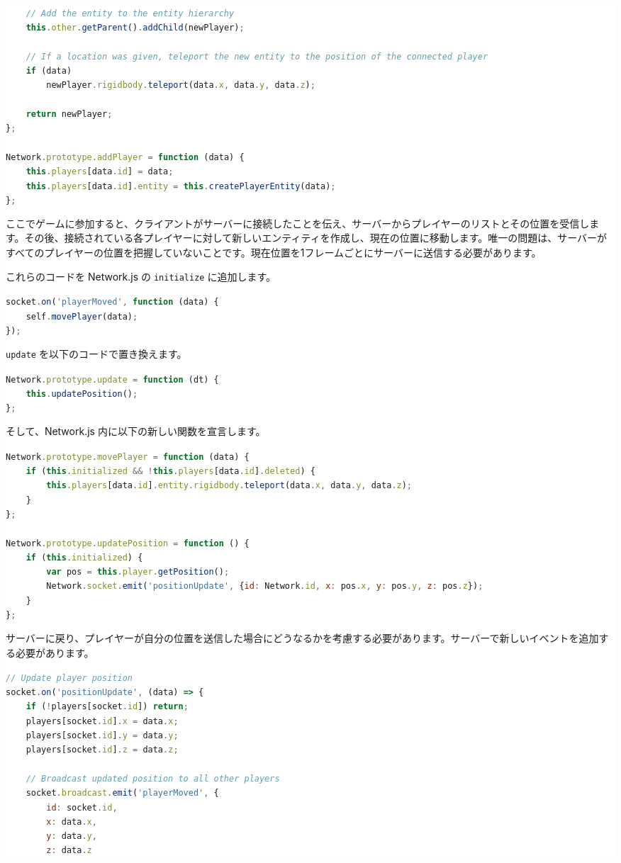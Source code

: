 ```javascript
    // Add the entity to the entity hierarchy
    this.other.getParent().addChild(newPlayer);

    // If a location was given, teleport the new entity to the position of the connected player
    if (data)
        newPlayer.rigidbody.teleport(data.x, data.y, data.z);

    return newPlayer;
};

Network.prototype.addPlayer = function (data) {
    this.players[data.id] = data;
    this.players[data.id].entity = this.createPlayerEntity(data);
};
```

ここでゲームに参加すると、クライアントがサーバーに接続したことを伝え、サーバーからプレイヤーのリストとその位置を受信します。その後、接続されている各プレイヤーに対して新しいエンティティを作成し、現在の位置に移動します。唯一の問題は、サーバーがすべてのプレイヤーの位置を把握していないことです。現在位置を1フレームごとにサーバーに送信する必要があります。

これらのコードを Network.js の `initialize` に追加します。

```javascript
socket.on('playerMoved', function (data) {
    self.movePlayer(data);
});
```

`update` を以下のコードで置き換えます。

```javascript
Network.prototype.update = function (dt) {
    this.updatePosition();
};
```

そして、Network.js 内に以下の新しい関数を宣言します。


```javascript
Network.prototype.movePlayer = function (data) {
    if (this.initialized && !this.players[data.id].deleted) {
        this.players[data.id].entity.rigidbody.teleport(data.x, data.y, data.z);
    }
};

Network.prototype.updatePosition = function () {
    if (this.initialized) {    
        var pos = this.player.getPosition();
        Network.socket.emit('positionUpdate', {id: Network.id, x: pos.x, y: pos.y, z: pos.z});
    }
};
```

サーバーに戻り、プレイヤーが自分の位置を送信した場合にどうなるかを考慮する必要があります。サーバーで新しいイベントを追加する必要があります。

```javascript
// Update player position
socket.on('positionUpdate', (data) => {
    if (!players[socket.id]) return;
    players[socket.id].x = data.x;
    players[socket.id].y = data.y;
    players[socket.id].z = data.z;

    // Broadcast updated position to all other players
    socket.broadcast.emit('playerMoved', {
        id: socket.id,
        x: data.x,
        y: data.y,
        z: data.z
```